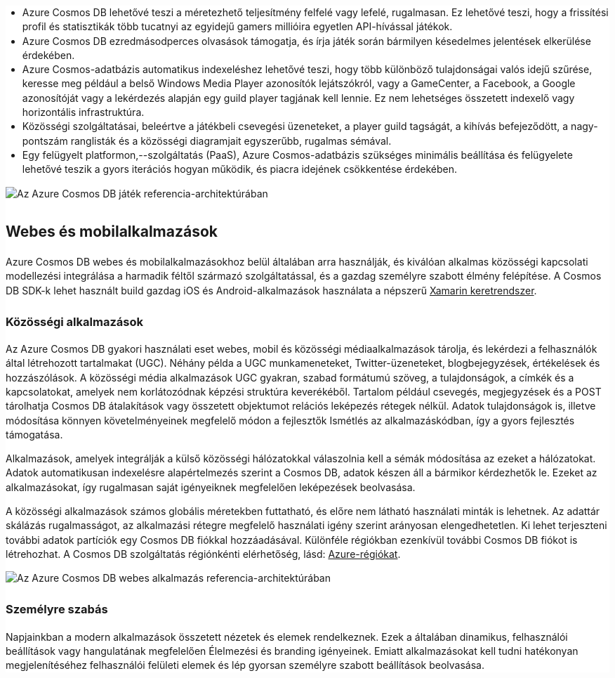 * Azure Cosmos DB lehetővé teszi a méretezhető teljesítmény felfelé vagy lefelé, rugalmasan. Ez lehetővé teszi, hogy a frissítési profil és statisztikák több tucatnyi az egyidejű gamers millióira egyetlen API-hívással játékok.
* Azure Cosmos DB ezredmásodperces olvasások támogatja, és írja játék során bármilyen késedelmes jelentések elkerülése érdekében.
* Azure Cosmos-adatbázis automatikus indexeléshez lehetővé teszi, hogy több különböző tulajdonságai valós idejű szűrése, keresse meg például a belső Windows Media Player azonosítók lejátszókról, vagy a GameCenter, a Facebook, a Google azonosítóját vagy a lekérdezés alapján egy guild player tagjának kell lennie. Ez nem lehetséges összetett indexelő vagy horizontális infrastruktúra.
* Közösségi szolgáltatásai, beleértve a játékbeli csevegési üzeneteket, a player guild tagságát, a kihívás befejeződött, a nagy-pontszám ranglisták és a közösségi diagramjait egyszerűbb, rugalmas sémával.
* Egy felügyelt platformon,--szolgáltatás (PaaS), Azure Cosmos-adatbázis szükséges minimális beállítása és felügyelete lehetővé teszik a gyors iterációs hogyan működik, és piacra idejének csökkentése érdekében.

![Az Azure Cosmos DB játék referencia-architektúrában](./media/use-cases/gaming.png)

## <a name="web-and-mobile-applications"></a>Webes és mobilalkalmazások
Azure Cosmos DB webes és mobilalkalmazásokhoz belül általában arra használják, és kiválóan alkalmas közösségi kapcsolati modellezési integrálása a harmadik féltől származó szolgáltatással, és a gazdag személyre szabott élmény felépítése. A Cosmos DB SDK-k lehet használt build gazdag iOS és Android-alkalmazások használata a népszerű [Xamarin keretrendszer](mobile-apps-with-xamarin.md).  

### <a name="social-applications"></a>Közösségi alkalmazások
Az Azure Cosmos DB gyakori használati eset webes, mobil és közösségi médiaalkalmazások tárolja, és lekérdezi a felhasználók által létrehozott tartalmakat (UGC). Néhány példa a UGC munkameneteket, Twitter-üzeneteket, blogbejegyzések, értékelések és hozzászólások. A közösségi média alkalmazások UGC gyakran, szabad formátumú szöveg, a tulajdonságok, a címkék és a kapcsolatokat, amelyek nem korlátozódnak képzési struktúra keverékéből. Tartalom például csevegés, megjegyzések és a POST tárolhatja Cosmos DB átalakítások vagy összetett objektumot relációs leképezés rétegek nélkül.  Adatok tulajdonságok is, illetve módosítása könnyen követelményeinek megfelelő módon a fejlesztők Ismétlés az alkalmazáskódban, így a gyors fejlesztés támogatása.  

Alkalmazások, amelyek integrálják a külső közösségi hálózatokkal válaszolnia kell a sémák módosítása az ezeket a hálózatokat. Adatok automatikusan indexelésre alapértelmezés szerint a Cosmos DB, adatok készen áll a bármikor kérdezhetők le. Ezeket az alkalmazásokat, így rugalmasan saját igényeiknek megfelelően leképezések beolvasása.

A közösségi alkalmazások számos globális méretekben futtatható, és előre nem látható használati minták is lehetnek. Az adattár skálázás rugalmasságot, az alkalmazási rétegre megfelelő használati igény szerint arányosan elengedhetetlen.  Ki lehet terjeszteni további adatok partíciók egy Cosmos DB fiókkal hozzáadásával.  Különféle régiókban ezenkívül további Cosmos DB fiókot is létrehozhat. A Cosmos DB szolgáltatás régiónkénti elérhetőség, lásd: [Azure-régiókat](https://azure.microsoft.com/regions/#services).

![Az Azure Cosmos DB webes alkalmazás referencia-architektúrában](./media/use-cases/apps-with-global-reach.png)

### <a name="personalization"></a>Személyre szabás
Napjainkban a modern alkalmazások összetett nézetek és elemek rendelkeznek. Ezek a általában dinamikus, felhasználói beállítások vagy hangulatának megfelelően Élelmezési és branding igényeinek. Emiatt alkalmazásokat kell tudni hatékonyan megjelenítéséhez felhasználói felületi elemek és lép gyorsan személyre szabott beállítások beolvasása. 
